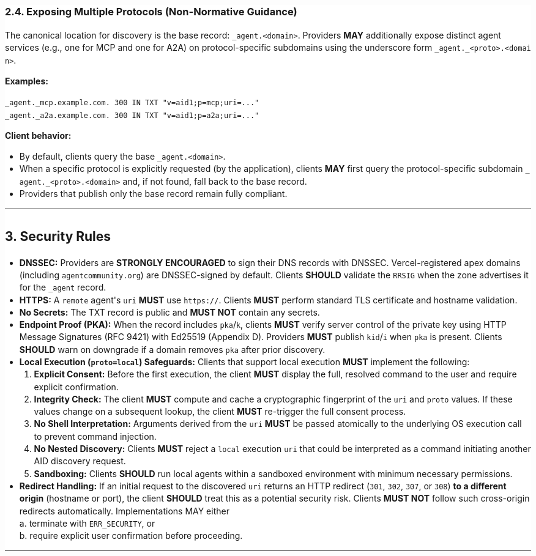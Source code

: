 ### **2.4. Exposing Multiple Protocols (Non-Normative Guidance)**

The canonical location for discovery is the base record: `_agent.<domain>`. Providers **MAY** additionally expose distinct agent services (e.g., one for MCP and one for A2A) on protocol-specific subdomains using the underscore form `_agent._<proto>.<domain>`.

**Examples:**

```dns
_agent._mcp.example.com. 300 IN TXT "v=aid1;p=mcp;uri=..."
_agent._a2a.example.com. 300 IN TXT "v=aid1;p=a2a;uri=..."
```

**Client behavior:**

- By default, clients query the base `_agent.<domain>`.
- When a specific protocol is explicitly requested (by the application), clients **MAY** first query the protocol-specific subdomain `_agent._<proto>.<domain>` and, if not found, fall back to the base record.
- Providers that publish only the base record remain fully compliant.

---

## **3. Security Rules**

- **DNSSEC:** Providers are **STRONGLY ENCOURAGED** to sign their DNS records with DNSSEC. Vercel-registered apex domains (including `agentcommunity.org`) are DNSSEC-signed by default. Clients **SHOULD** validate the `RRSIG` when the zone advertises it for the `_agent` record.
- **HTTPS:** A `remote` agent's `uri` **MUST** use `https://`. Clients **MUST** perform standard TLS certificate and hostname validation.
- **No Secrets:** The TXT record is public and **MUST NOT** contain any secrets.
- **Endpoint Proof (PKA):** When the record includes `pka`/`k`, clients **MUST** verify server control of the private key using HTTP Message Signatures (RFC 9421) with Ed25519 (Appendix D). Providers **MUST** publish `kid`/`i` when `pka` is present. Clients **SHOULD** warn on downgrade if a domain removes `pka` after prior discovery.
- **Local Execution (`proto=local`) Safeguards:** Clients that support local execution **MUST** implement the following:
  1.  **Explicit Consent:** Before the first execution, the client **MUST** display the full, resolved command to the user and require explicit confirmation.
  2.  **Integrity Check:** The client **MUST** compute and cache a cryptographic fingerprint of the `uri` and `proto` values. If these values change on a subsequent lookup, the client **MUST** re-trigger the full consent process.
  3.  **No Shell Interpretation:** Arguments derived from the `uri` **MUST** be passed atomically to the underlying OS execution call to prevent command injection.
  4.  **No Nested Discovery:** Clients **MUST** reject a `local` execution `uri` that could be interpreted as a command initiating another AID discovery request.
  5.  **Sandboxing:** Clients **SHOULD** run local agents within a sandboxed environment with minimum necessary permissions.
- **Redirect Handling:** If an initial request to the discovered `uri` returns an HTTP redirect (`301`, `302`, `307`, or `308`) **to a different origin** (hostname or port), the client **SHOULD** treat this as a potential security risk. Clients **MUST NOT** follow such cross-origin redirects automatically. Implementations MAY either  
  a. terminate with `ERR_SECURITY`, or  
  b. require explicit user confirmation before proceeding.

---